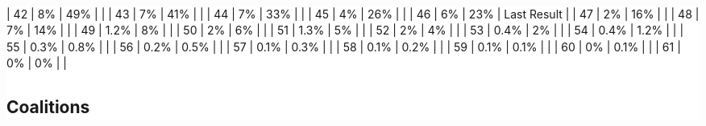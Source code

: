 | 42 | 8% | 49% |  |
| 43 | 7% | 41% |  |
| 44 | 7% | 33% |  |
| 45 | 4% | 26% |  |
| 46 | 6% | 23% | Last Result |
| 47 | 2% | 16% |  |
| 48 | 7% | 14% |  |
| 49 | 1.2% | 8% |  |
| 50 | 2% | 6% |  |
| 51 | 1.3% | 5% |  |
| 52 | 2% | 4% |  |
| 53 | 0.4% | 2% |  |
| 54 | 0.4% | 1.2% |  |
| 55 | 0.3% | 0.8% |  |
| 56 | 0.2% | 0.5% |  |
| 57 | 0.1% | 0.3% |  |
| 58 | 0.1% | 0.2% |  |
| 59 | 0.1% | 0.1% |  |
| 60 | 0% | 0.1% |  |
| 61 | 0% | 0% |  |


## Coalitions
